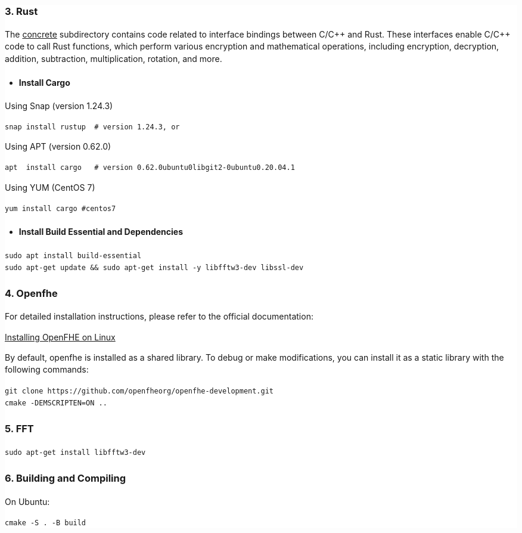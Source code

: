 ### 3. Rust

The [concrete](./concrete) subdirectory contains code related to interface bindings between C/C++ and Rust. These interfaces enable C/C++ code to call Rust functions, which perform various encryption and mathematical operations, including encryption, decryption, addition, subtraction, multiplication, rotation, and more.

- #### Install Cargo

Using Snap (version 1.24.3)

```shell
snap install rustup  # version 1.24.3, or
```

Using APT (version 0.62.0)

```shell
apt  install cargo   # version 0.62.0ubuntu0libgit2-0ubuntu0.20.04.1
```

Using YUM (CentOS 7)

```shell
yum install cargo #centos7
```

- #### Install Build Essential and Dependencies

```shell
sudo apt install build-essential
sudo apt-get update && sudo apt-get install -y libfftw3-dev libssl-dev
```

### 4. Openfhe

For detailed installation instructions, please refer to the official documentation:

[Installing OpenFHE on Linux](https://openfhe-development.readthedocs.io/en/latest/sphinx_rsts/intro/installation/linux.html)

By default, openfhe is installed as a shared library. To debug or make modifications, you can install it as a static library with the following commands:

```shell
git clone https://github.com/openfheorg/openfhe-development.git
cmake -DEMSCRIPTEN=ON ..
```

### 5. FFT

```shell
sudo apt-get install libfftw3-dev
```

### 6. Building and Compiling

On Ubuntu:

```shell
cmake -S . -B build
```
